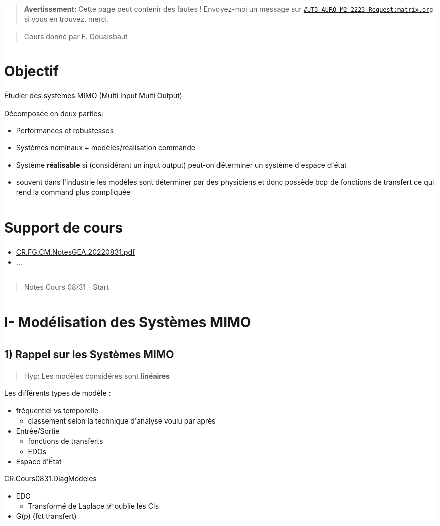 
> **Avertissement:**
Cette page peut contenir des fautes ! Envoyez-moi un message sur [`#UT3-AURO-M2-2223-Request:matrix.org`](https://matrix.to/#/#UT3-AURO-M2-2223-Request:matrix.org) si vous en trouvez, merci.

> Cours donné par F. Gouaisbaut

# Objectif

Étudier des systèmes MIMO (Multi Input Multi Output)

Décomposée en deux parties:
  - Performances et robustesses
  - Systèmes nominaux + modèles/réalisation commande

- Système **réalisable** si (considérant un input output) peut-on déterminer un système d'espace d'état

- souvent dans l'industrie les modèles sont déterminer par des physiciens et donc possède bcp de fonctions de transfert ce qui rend la command plus compliquée

# Support de cours

- [CR.FG.CM.NotesGEA.20220831.pdf](https://raw.githubusercontent.com/TunnARK/UT3-AURO-2223-S10-Dendron/main/vault/assets/CR.FG.CM.NotesGEA.20220831.pdf)
- ...

---




> Notes Cours 08/31 - Start




# I- Modélisation des Systèmes MIMO

## 1) Rappel sur les Systèmes MIMO

> Hyp: Les modèles considérés sont **linéaires**

Les différents types de modèle :
- fréquentiel vs temporelle 
  - classement selon la technique d'analyse voulu par après
- Entrée/Sortie
  - fonctions de transferts
  - EDOs
- Espace d'État

CR.Cours0831.DiagModeles

- EDO
  - Transformé de Laplace $\mathcal{L}$ oublie les CIs
- G(p) (fct transfert)
